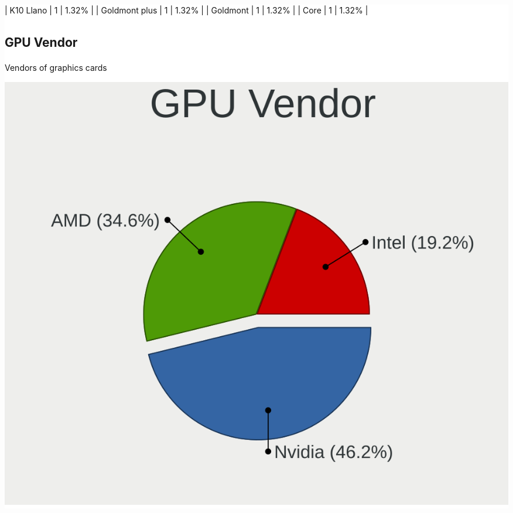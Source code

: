 | K10 Llano     | 1        | 1.32%   |
| Goldmont plus | 1        | 1.32%   |
| Goldmont      | 1        | 1.32%   |
| Core          | 1        | 1.32%   |

GPU Vendor
----------

Vendors of graphics cards

![GPU Vendor](./images/pie_chart/gpu_vendor.svg)
